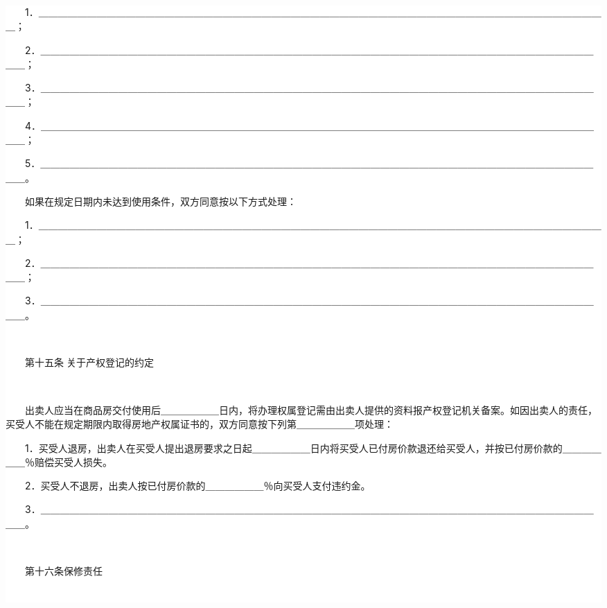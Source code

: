 
 　　1．＿＿＿＿＿＿＿＿＿＿＿＿＿＿＿＿＿＿＿＿＿＿＿＿＿＿＿＿＿＿＿＿＿＿＿＿＿＿＿＿＿＿＿＿＿＿＿＿＿＿＿＿＿＿＿＿＿＿＿； 

 

 　　2．＿＿＿＿＿＿＿＿＿＿＿＿＿＿＿＿＿＿＿＿＿＿＿＿＿＿＿＿＿＿＿＿＿＿＿＿＿＿＿＿＿＿＿＿＿＿＿＿＿＿＿＿＿＿＿＿＿＿＿； 

 

 　　3．＿＿＿＿＿＿＿＿＿＿＿＿＿＿＿＿＿＿＿＿＿＿＿＿＿＿＿＿＿＿＿＿＿＿＿＿＿＿＿＿＿＿＿＿＿＿＿＿＿＿＿＿＿＿＿＿＿＿＿； 

 

 　　4．＿＿＿＿＿＿＿＿＿＿＿＿＿＿＿＿＿＿＿＿＿＿＿＿＿＿＿＿＿＿＿＿＿＿＿＿＿＿＿＿＿＿＿＿＿＿＿＿＿＿＿＿＿＿＿＿＿＿＿； 

 

 　　5．＿＿＿＿＿＿＿＿＿＿＿＿＿＿＿＿＿＿＿＿＿＿＿＿＿＿＿＿＿＿＿＿＿＿＿＿＿＿＿＿＿＿＿＿＿＿＿＿＿＿＿＿＿＿＿＿＿＿＿。 

 

 　　如果在规定日期内未达到使用条件，双方同意按以下方式处理： 

 

 　　1．＿＿＿＿＿＿＿＿＿＿＿＿＿＿＿＿＿＿＿＿＿＿＿＿＿＿＿＿＿＿＿＿＿＿＿＿＿＿＿＿＿＿＿＿＿＿＿＿＿＿＿＿＿＿＿＿＿＿＿； 

 

 　　2．＿＿＿＿＿＿＿＿＿＿＿＿＿＿＿＿＿＿＿＿＿＿＿＿＿＿＿＿＿＿＿＿＿＿＿＿＿＿＿＿＿＿＿＿＿＿＿＿＿＿＿＿＿＿＿＿＿＿＿； 

 

 　　3．＿＿＿＿＿＿＿＿＿＿＿＿＿＿＿＿＿＿＿＿＿＿＿＿＿＿＿＿＿＿＿＿＿＿＿＿＿＿＿＿＿＿＿＿＿＿＿＿＿＿＿＿＿＿＿＿＿＿＿。 

 

 　　 

 

 　　第十五条 关于产权登记的约定 

 

 　　 

 

 　　出卖人应当在商品房交付使用后＿＿＿＿＿＿日内，将办理权属登记需由出卖人提供的资料报产权登记机关备案。如因出卖人的责任，买受人不能在规定期限内取得房地产权属证书的，双方同意按下列第＿＿＿＿＿＿项处理： 

 

 　　1．买受人退房，出卖人在买受人提出退房要求之日起＿＿＿＿＿＿日内将买受人已付房价款退还给买受人，并按已付房价款的＿＿＿＿＿＿％赔偿买受人损失。 

 

 

 　　2．买受人不退房，出卖人按已付房价款的＿＿＿＿＿＿％向买受人支付违约金。 

 

 

 　　3．＿＿＿＿＿＿＿＿＿＿＿＿＿＿＿＿＿＿＿＿＿＿＿＿＿＿＿＿＿＿＿＿＿＿＿＿＿＿＿＿＿＿＿＿＿＿＿＿＿＿＿＿＿＿＿＿＿＿＿。 

 

 　　 

 

 　　第十六条保修责任 

 

 　　 

 